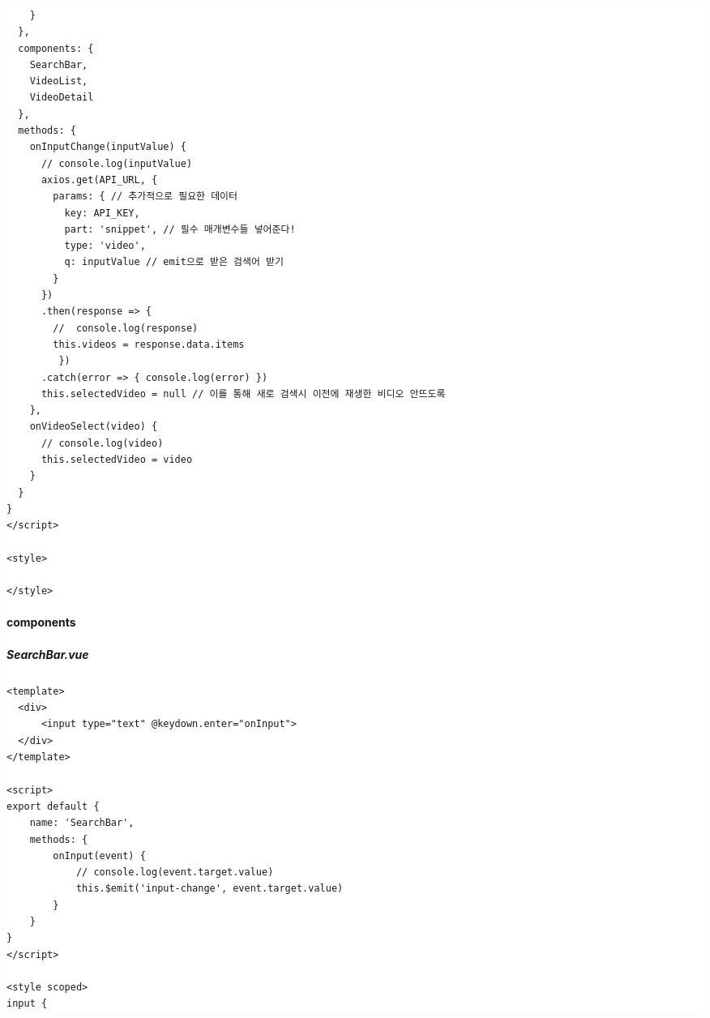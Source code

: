 ```vue
    }
  },
  components: {
    SearchBar,
    VideoList,
    VideoDetail    
  },
  methods: {
    onInputChange(inputValue) {
      // console.log(inputValue)
      axios.get(API_URL, {
        params: { // 추가적으로 필요한 데이터
          key: API_KEY,
          part: 'snippet', // 필수 매개변수들 넣어준다!
          type: 'video',
          q: inputValue // emit으로 받은 검색어 받기
        }
      })
      .then(response => {
        //  console.log(response) 
        this.videos = response.data.items
         })
      .catch(error => { console.log(error) })
      this.selectedVideo = null // 이를 통해 새로 검색시 이전에 재생한 비디오 안뜨도록
    },
    onVideoSelect(video) {
      // console.log(video) 
      this.selectedVideo = video
    }
  }
}
</script>

<style>

</style>

```

#### components

##### SearchBar.vue

```vue
<template>
  <div>
      <input type="text" @keydown.enter="onInput">
  </div>
</template>

<script>
export default {
    name: 'SearchBar',
    methods: {
        onInput(event) {
            // console.log(event.target.value)
            this.$emit('input-change', event.target.value)
        }
    }
}
</script>

<style scoped>
input {
```